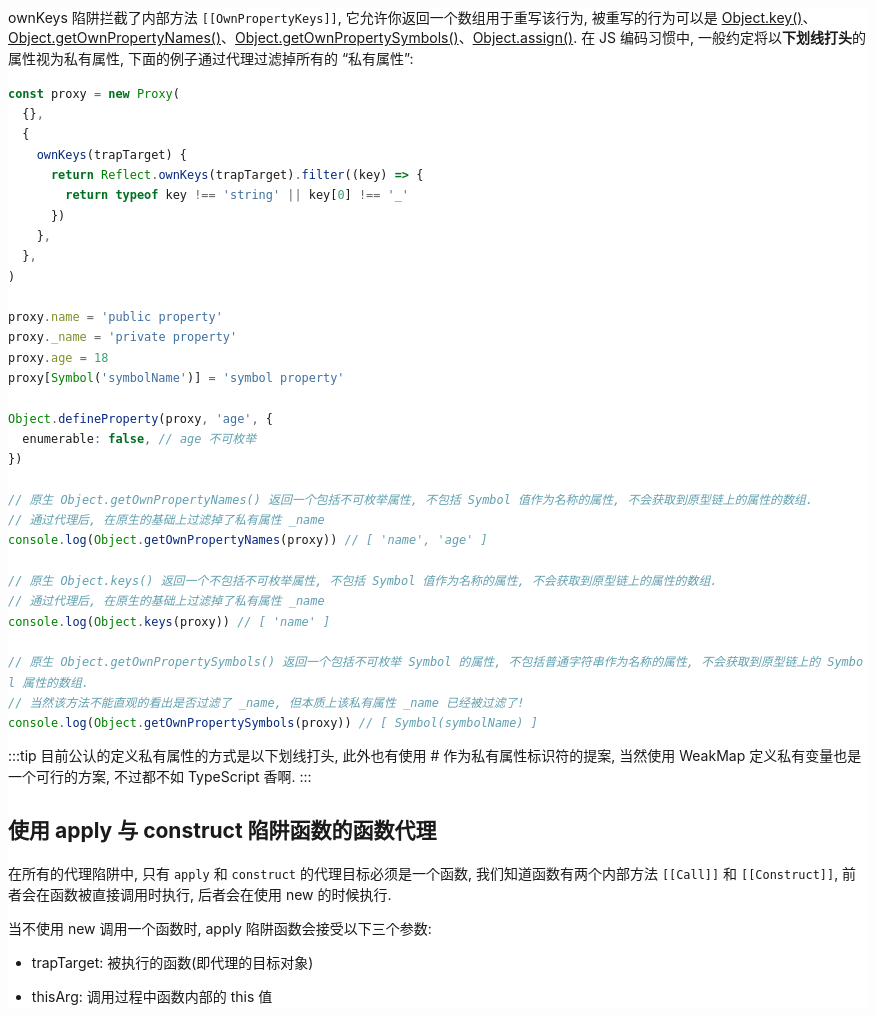 ownKeys 陷阱拦截了内部方法 `[[OwnPropertyKeys]]`, 它允许你返回一个数组用于重写该行为, 被重写的行为可以是 [Object.key()](../Object/keys)、[Object.getOwnPropertyNames()](../Object/getOwnPropertyNames)、[Object.getOwnPropertySymbols()](../Object/getOwnPropertySymbols)、[Object.assign()](../Object/assign). 在 JS 编码习惯中, 一般约定将以**下划线打头**的属性视为私有属性, 下面的例子通过代理过滤掉所有的 “私有属性”:

```ts
const proxy = new Proxy(
  {},
  {
    ownKeys(trapTarget) {
      return Reflect.ownKeys(trapTarget).filter((key) => {
        return typeof key !== 'string' || key[0] !== '_'
      })
    },
  },
)

proxy.name = 'public property'
proxy._name = 'private property'
proxy.age = 18
proxy[Symbol('symbolName')] = 'symbol property'

Object.defineProperty(proxy, 'age', {
  enumerable: false, // age 不可枚举
})

// 原生 Object.getOwnPropertyNames() 返回一个包括不可枚举属性, 不包括 Symbol 值作为名称的属性, 不会获取到原型链上的属性的数组.
// 通过代理后, 在原生的基础上过滤掉了私有属性 _name
console.log(Object.getOwnPropertyNames(proxy)) // [ 'name', 'age' ]

// 原生 Object.keys() 返回一个不包括不可枚举属性, 不包括 Symbol 值作为名称的属性, 不会获取到原型链上的属性的数组.
// 通过代理后, 在原生的基础上过滤掉了私有属性 _name
console.log(Object.keys(proxy)) // [ 'name' ]

// 原生 Object.getOwnPropertySymbols() 返回一个包括不可枚举 Symbol 的属性, 不包括普通字符串作为名称的属性, 不会获取到原型链上的 Symbol 属性的数组.
// 当然该方法不能直观的看出是否过滤了 _name, 但本质上该私有属性 _name 已经被过滤了!
console.log(Object.getOwnPropertySymbols(proxy)) // [ Symbol(symbolName) ]
```

:::tip
目前公认的定义私有属性的方式是以下划线打头, 此外也有使用 # 作为私有属性标识符的提案, 当然使用 WeakMap 定义私有变量也是一个可行的方案, 不过都不如 TypeScript 香啊.
:::

## 使用 apply 与 construct 陷阱函数的函数代理

在所有的代理陷阱中, 只有 `apply` 和 `construct` 的代理目标必须是一个函数, 我们知道函数有两个内部方法 `[[Call]]` 和 `[[Construct]]`, 前者会在函数被直接调用时执行, 后者会在使用 new 的时候执行.

当不使用 new 调用一个函数时, apply 陷阱函数会接受以下三个参数:

- trapTarget: 被执行的函数(即代理的目标对象)

- thisArg: 调用过程中函数内部的 this 值
